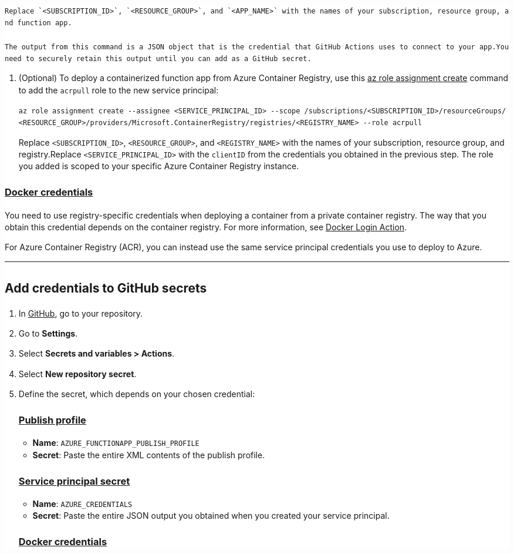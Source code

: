     Replace `<SUBSCRIPTION_ID>`, `<RESOURCE_GROUP>`, and `<APP_NAME>` with the names of your subscription, resource group, and function app. 

    The output from this command is a JSON object that is the credential that GitHub Actions uses to connect to your app.You need to securely retain this output until you can add as a GitHub secret.

1. (Optional) To deploy a containerized function app from Azure Container Registry, use this [az role assignment create](/cli/azure/role/assignment#az-role-assignment-create) command to add the `acrpull` role to the new service principal:

    ```azurecli    
    az role assignment create --assignee <SERVICE_PRINCIPAL_ID> --scope /subscriptions/<SUBSCRIPTION_ID>/resourceGroups/<RESOURCE_GROUP>/providers/Microsoft.ContainerRegistry/registries/<REGISTRY_NAME> --role acrpull
    ```

    Replace `<SUBSCRIPTION_ID>`, `<RESOURCE_GROUP>`, and `<REGISTRY_NAME>` with the names of your subscription, resource group, and registry.Replace `<SERVICE_PRINCIPAL_ID>` with the `clientID` from the credentials you obtained in the previous step. The role you added is scoped to your specific Azure Container Registry instance.
 
### [Docker credentials](#tab/docker-credentials)

You need to use registry-specific credentials when deploying a container from a private container registry. The way that you obtain this credential depends on the container registry. For more information, see [Docker Login Action](https://github.com/marketplace/actions/docker-login#usage).

For Azure Container Registry (ACR), you can instead use the same service principal credentials you use to deploy to Azure.

---

## Add credentials to GitHub secrets

1. In [GitHub](https://github.com/), go to your repository.

1. Go to **Settings**. 

1. Select **Secrets and variables > Actions**.

1. Select **New repository secret**.

1. Define the secret, which depends on your chosen credential:

    ### [Publish profile](#tab/publish-profile)

    + **Name**: `AZURE_FUNCTIONAPP_PUBLISH_PROFILE`
    + **Secret**: Paste the entire XML contents of the publish profile. 

    ### [Service principal secret](#tab/service-principal)
    
    + **Name**: `AZURE_CREDENTIALS`
    + **Secret**: Paste the entire JSON output you obtained when you created your service principal. 
    
    ### [Docker credentials](#tab/docker-credentials)
    